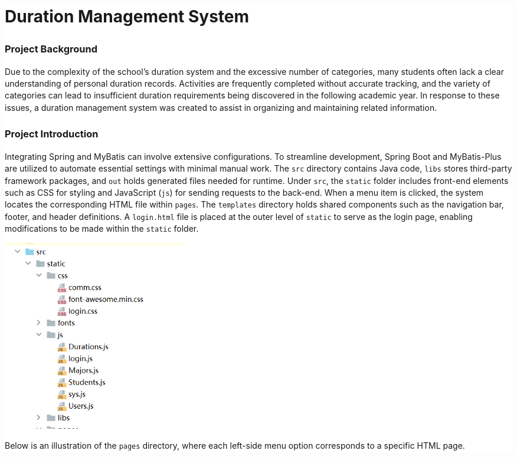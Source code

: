 # Duration Management System

### Project Background

Due to the complexity of the school’s duration system and the excessive number of categories, many students often lack a clear understanding of personal duration records. Activities are frequently completed without accurate tracking, and the variety of categories can lead to insufficient duration requirements being discovered in the following academic year. In response to these issues, a duration management system was created to assist in organizing and maintaining related information.

### Project Introduction

Integrating Spring and MyBatis can involve extensive configurations. To streamline development, Spring Boot and MyBatis-Plus are utilized to automate essential settings with minimal manual work. The `src` directory contains Java code, `libs` stores third-party framework packages, and `out` holds generated files needed for runtime. Under `src`, the `static` folder includes front-end elements such as CSS for styling and JavaScript (`js`) for sending requests to the back-end. When a menu item is clicked, the system locates the corresponding HTML file within `pages`. The `templates` directory holds shared components such as the navigation bar, footer, and header definitions. A `login.html` file is placed at the outer level of `static` to serve as the login page, enabling modifications to be made within the `static` folder.

<img src="figure\图片10.png" alt="图片9" style="zoom:67%;" />

Below is an illustration of the `pages` directory, where each left-side menu option corresponds to a specific HTML page.
